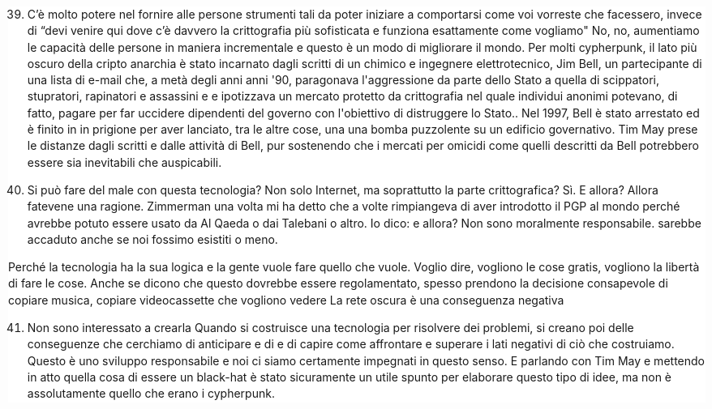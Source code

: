 
39. C’è molto potere nel fornire alle persone strumenti tali da
poter iniziare a comportarsi come voi vorreste che facessero,
invece di 
“devi venire qui dove c’è davvero la crittografia più sofisticata e funziona esattamente come vogliamo"
No, no, aumentiamo le capacità delle persone in maniera incrementale
e questo è un modo di migliorare il mondo.
Per molti cypherpunk, il lato più oscuro
della cripto anarchia è stato incarnato dagli scritti di un
chimico e ingegnere elettrotecnico, Jim Bell, un partecipante
di una lista di e-mail che, a metà degli anni
anni '90, paragonava l'aggressione da parte dello Stato a quella di 
scippatori, stupratori, rapinatori e assassini e
e ipotizzava un mercato protetto da crittografia nel quale
individui anonimi potevano, di fatto, pagare per far uccidere dipendenti del governo
con l'obiettivo di distruggere lo Stato..
Nel 1997, Bell è stato arrestato ed è finito in
in prigione per aver lanciato, tra le altre cose, una
una bomba puzzolente su un edificio governativo.
Tim May prese le distanze dagli scritti e dalle attività di Bell, 
pur sostenendo che i mercati per omicidi 
come quelli descritti da Bell
potrebbero essere sia inevitabili che auspicabili.


40. Si può fare del male con questa tecnologia?
Non solo Internet, ma soprattutto
la parte crittografica? Sì.
E allora?
Allora fatevene una ragione.
Zimmerman una volta mi ha detto che a volte rimpiangeva di aver introdotto il
PGP al mondo perché avrebbe potuto essere usato da
Al Qaeda o dai Talebani o altro.
Io dico: e allora?
Non sono moralmente responsabile.
sarebbe accaduto anche se noi fossimo esistiti o meno.

Perché la tecnologia ha la sua logica
e la gente vuole fare quello che vuole.
Voglio dire, vogliono le cose gratis, vogliono la libertà di fare le cose.
Anche se dicono che questo dovrebbe essere regolamentato,
spesso prendono la decisione consapevole di copiare
musica, copiare videocassette che vogliono vedere
La rete oscura è una conseguenza negativa


41. Non sono interessato a crearla
Quando si costruisce una tecnologia per risolvere dei problemi,
si creano poi delle conseguenze che cerchiamo di anticipare e di
e di capire come affrontare e superare i lati negativi di ciò che costruiamo.
Questo è uno sviluppo responsabile
e noi ci siamo certamente impegnati in questo senso.
E parlando con Tim May e mettendo in atto quella cosa di
essere un black-hat è stato sicuramente un
utile spunto per elaborare questo tipo di idee,
ma non è assolutamente quello che erano i cypherpunk.
